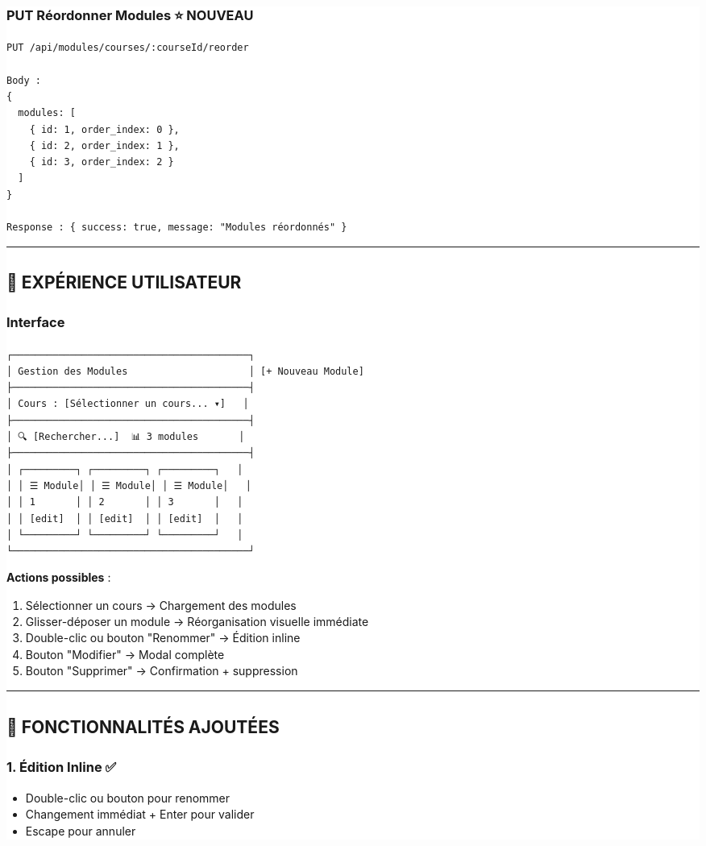 ### **PUT Réordonner Modules** ⭐ **NOUVEAU**
```
PUT /api/modules/courses/:courseId/reorder

Body :
{
  modules: [
    { id: 1, order_index: 0 },
    { id: 2, order_index: 1 },
    { id: 3, order_index: 2 }
  ]
}

Response : { success: true, message: "Modules réordonnés" }
```

---

## 📝 EXPÉRIENCE UTILISATEUR

### **Interface**
```
┌─────────────────────────────────────────┐
│ Gestion des Modules                     │ [+ Nouveau Module]
├─────────────────────────────────────────┤
│ Cours : [Sélectionner un cours... ▾]   │
├─────────────────────────────────────────┤
│ 🔍 [Rechercher...]  📊 3 modules       │
├─────────────────────────────────────────┤
│ ┌─────────┐ ┌─────────┐ ┌─────────┐   │
│ │ ☰ Module│ │ ☰ Module│ │ ☰ Module│   │
│ │ 1       │ │ 2       │ │ 3       │   │
│ │ [edit]  │ │ [edit]  │ │ [edit]  │   │
│ └─────────┘ └─────────┘ └─────────┘   │
└─────────────────────────────────────────┘
```

**Actions possibles** :
1. Sélectionner un cours → Chargement des modules
2. Glisser-déposer un module → Réorganisation visuelle immédiate
3. Double-clic ou bouton "Renommer" → Édition inline
4. Bouton "Modifier" → Modal complète
5. Bouton "Supprimer" → Confirmation + suppression

---

## 🎯 FONCTIONNALITÉS AJOUTÉES

### **1. Édition Inline** ✅
- Double-clic ou bouton pour renommer
- Changement immédiat + Enter pour valider
- Escape pour annuler
